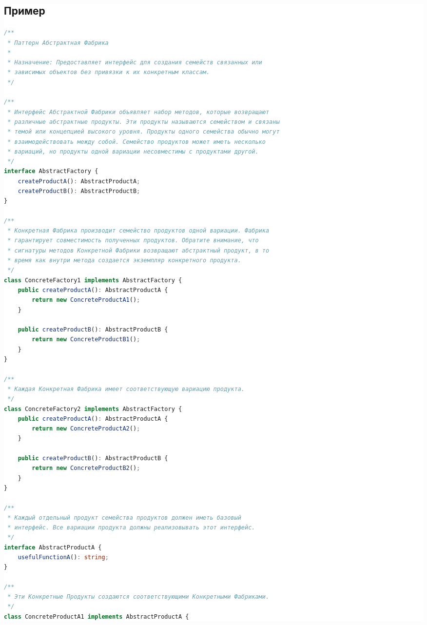## Пример

```ts
/**
 * Паттерн Абстрактная Фабрика
 *
 * Назначение: Предоставляет интерфейс для создания семейств связанных или
 * зависимых объектов без привязки к их конкретным классам.
 */

/**
 * Интерфейс Абстрактной Фабрики объявляет набор методов, которые возвращают
 * различные абстрактные продукты. Эти продукты называются семейством и связаны
 * темой или концепцией высокого уровня. Продукты одного семейства обычно могут
 * взаимодействовать между собой. Семейство продуктов может иметь несколько
 * вариаций, но продукты одной вариации несовместимы с продуктами другой.
 */
interface AbstractFactory {
    createProductA(): AbstractProductA;
    createProductB(): AbstractProductB;
}

/**
 * Конкретная Фабрика производит семейство продуктов одной вариации. Фабрика
 * гарантирует совместимость полученных продуктов. Обратите внимание, что
 * сигнатуры методов Конкретной Фабрики возвращают абстрактный продукт, в то
 * время как внутри метода создается экземпляр конкретного продукта.
 */
class ConcreteFactory1 implements AbstractFactory {
    public createProductA(): AbstractProductA {
        return new ConcreteProductA1();
    }

    public createProductB(): AbstractProductB {
        return new ConcreteProductB1();
    }
}

/**
 * Каждая Конкретная Фабрика имеет соответствующую вариацию продукта.
 */
class ConcreteFactory2 implements AbstractFactory {
    public createProductA(): AbstractProductA {
        return new ConcreteProductA2();
    }

    public createProductB(): AbstractProductB {
        return new ConcreteProductB2();
    }
}

/**
 * Каждый отдельный продукт семейства продуктов должен иметь базовый
 * интерфейс. Все вариации продукта должны реализовывать этот интерфейс.
 */
interface AbstractProductA {
    usefulFunctionA(): string;
}

/**
 * Эти Конкретные Продукты создаются соответствующими Конкретными Фабриками.
 */
class ConcreteProductA1 implements AbstractProductA {
```